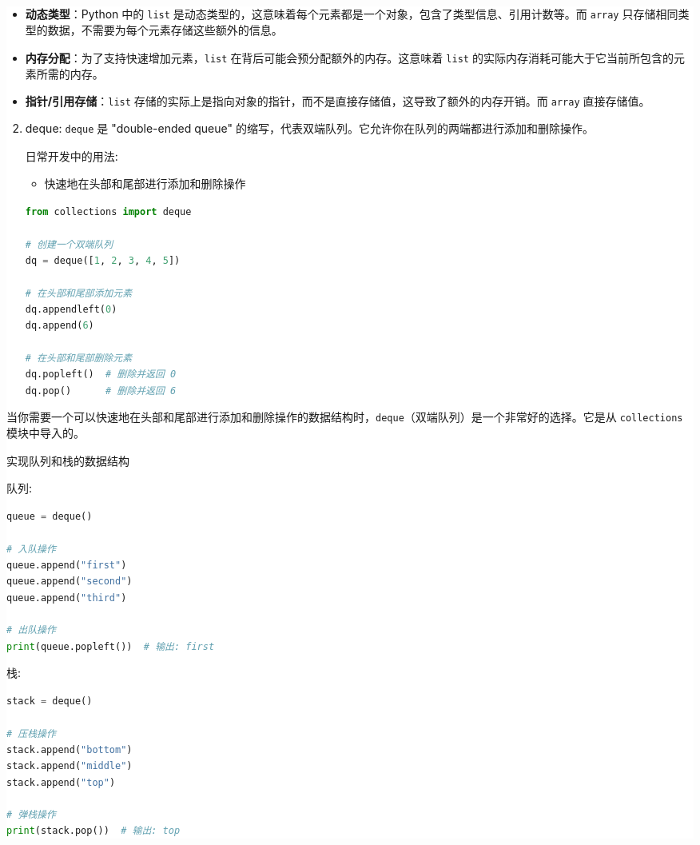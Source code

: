    - **动态类型**：Python 中的 `list` 是动态类型的，这意味着每个元素都是一个对象，包含了类型信息、引用计数等。而 `array` 只存储相同类型的数据，不需要为每个元素存储这些额外的信息。
     
   - **内存分配**：为了支持快速增加元素，`list` 在背后可能会预分配额外的内存。这意味着 `list` 的实际内存消耗可能大于它当前所包含的元素所需的内存。
     
   - **指针/引用存储**：`list` 存储的实际上是指向对象的指针，而不是直接存储值，这导致了额外的内存开销。而 `array` 直接存储值。

2. deque:
   `deque` 是 "double-ended queue" 的缩写，代表双端队列。它允许你在队列的两端都进行添加和删除操作。

   日常开发中的用法:

   - 快速地在头部和尾部进行添加和删除操作

   ```python
   from collections import deque
   
   # 创建一个双端队列
   dq = deque([1, 2, 3, 4, 5])
   
   # 在头部和尾部添加元素
   dq.appendleft(0)
   dq.append(6)
   
   # 在头部和尾部删除元素
   dq.popleft()  # 删除并返回 0
   dq.pop()      # 删除并返回 6
   ```

​	当你需要一个可以快速地在头部和尾部进行添加和删除操作的数据结构时，`deque`（双端队列）是一个非常好的选择。它是从 `collections` 模块中导入的。

实现队列和栈的数据结构

队列:

```python
queue = deque()

# 入队操作
queue.append("first")
queue.append("second")
queue.append("third")

# 出队操作
print(queue.popleft())  # 输出: first
```

栈:

```python
stack = deque()

# 压栈操作
stack.append("bottom")
stack.append("middle")
stack.append("top")

# 弹栈操作
print(stack.pop())  # 输出: top
```
